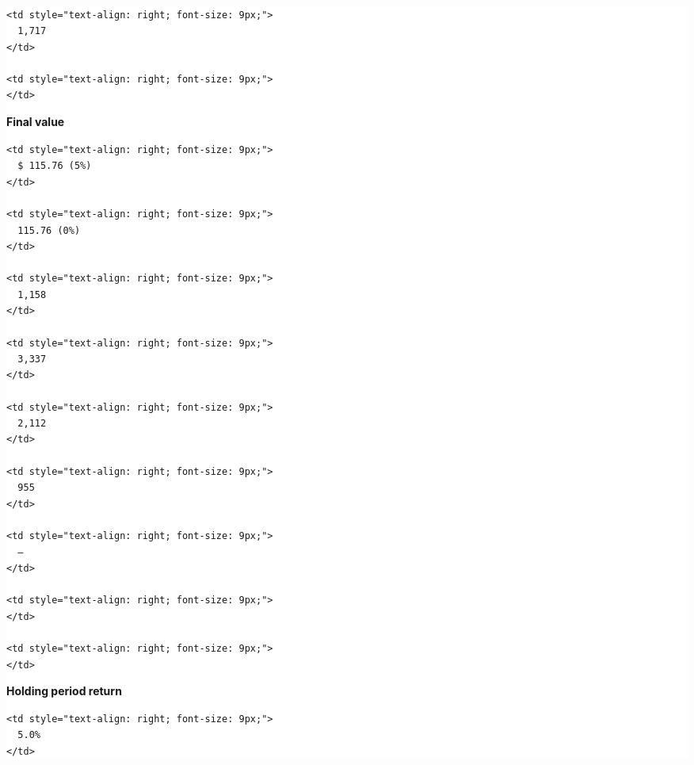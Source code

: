     <td style="text-align: right; font-size: 9px;">
      1,717
    </td>
    
    <td style="text-align: right; font-size: 9px;">
    </td>
  </tr>
  
  <tr>
    <td style="text-align: left; font-size: 9px;">
      <strong>Final value</strong>
    </td>
    
    <td style="text-align: right; font-size: 9px;">
      $ 115.76 (5%)
    </td>
    
    <td style="text-align: right; font-size: 9px;">
      115.76 (0%)
    </td>
    
    <td style="text-align: right; font-size: 9px;">
      1,158
    </td>
    
    <td style="text-align: right; font-size: 9px;">
      3,337
    </td>
    
    <td style="text-align: right; font-size: 9px;">
      2,112
    </td>
    
    <td style="text-align: right; font-size: 9px;">
      955
    </td>
    
    <td style="text-align: right; font-size: 9px;">
      –
    </td>
    
    <td style="text-align: right; font-size: 9px;">
    </td>
    
    <td style="text-align: right; font-size: 9px;">
    </td>
  </tr>
  
  <tr>
    <td style="text-align: left; font-size: 9px;" colspan="3">
      <strong>Holding period return</strong>
    </td>
    
    <td style="text-align: right; font-size: 9px;">
      5.0%
    </td>
    